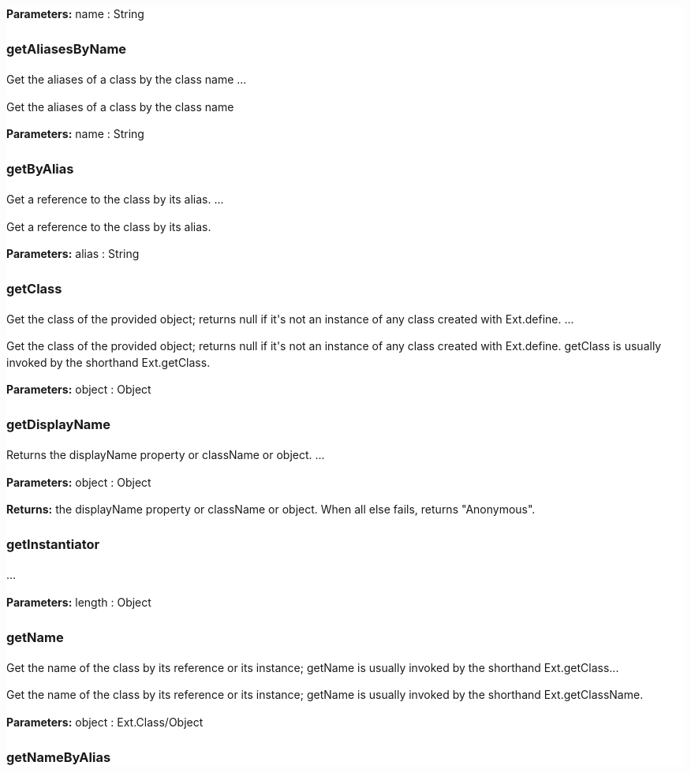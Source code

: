 **Parameters:** name : String


### getAliasesByName

Get the aliases of a class by the class name ...

Get the aliases of a class by the class name

**Parameters:** name : String


### getByAlias

Get a reference to the class by its alias. ...

Get a reference to the class by its alias.

**Parameters:** alias : String


### getClass

Get the class of the provided object; returns null if it's not an instance of any class created with Ext.define. ...

Get the class of the provided object; returns null if it's not an instance of any class created with Ext.define. getClass is usually invoked by the shorthand Ext.getClass.

**Parameters:** object : Object


### getDisplayName

Returns the displayName property or className or object. ...

**Parameters:** object : Object

**Returns:** the displayName property or className or object. When all else fails, returns "Anonymous".


### getInstantiator

...

**Parameters:** length : Object


### getName

Get the name of the class by its reference or its instance; getName is usually invoked by the shorthand Ext.getClass...

Get the name of the class by its reference or its instance; getName is usually invoked by the shorthand Ext.getClassName.

**Parameters:** object : Ext.Class/Object


### getNameByAlias
